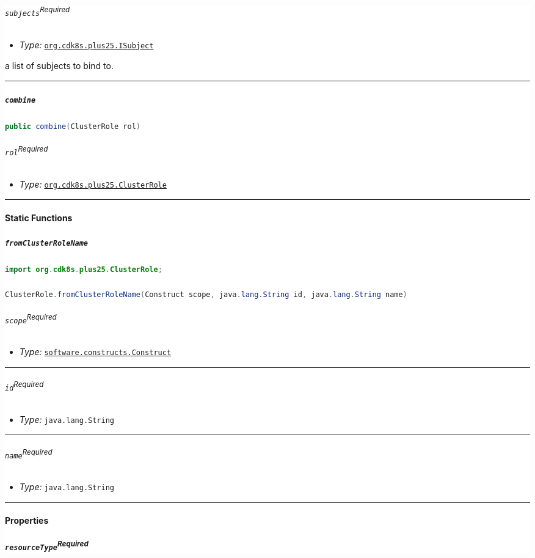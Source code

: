 ###### `subjects`<sup>Required</sup> <a name="org.cdk8s.plus25.ClusterRole.parameter.subjects"></a>

- *Type:* [`org.cdk8s.plus25.ISubject`](#org.cdk8s.plus25.ISubject)

a list of subjects to bind to.

---

##### `combine` <a name="org.cdk8s.plus25.ClusterRole.combine"></a>

```java
public combine(ClusterRole rol)
```

###### `rol`<sup>Required</sup> <a name="org.cdk8s.plus25.ClusterRole.parameter.rol"></a>

- *Type:* [`org.cdk8s.plus25.ClusterRole`](#org.cdk8s.plus25.ClusterRole)

---

#### Static Functions <a name="Static Functions"></a>

##### `fromClusterRoleName` <a name="org.cdk8s.plus25.ClusterRole.fromClusterRoleName"></a>

```java
import org.cdk8s.plus25.ClusterRole;

ClusterRole.fromClusterRoleName(Construct scope, java.lang.String id, java.lang.String name)
```

###### `scope`<sup>Required</sup> <a name="org.cdk8s.plus25.ClusterRole.parameter.scope"></a>

- *Type:* [`software.constructs.Construct`](#software.constructs.Construct)

---

###### `id`<sup>Required</sup> <a name="org.cdk8s.plus25.ClusterRole.parameter.id"></a>

- *Type:* `java.lang.String`

---

###### `name`<sup>Required</sup> <a name="org.cdk8s.plus25.ClusterRole.parameter.name"></a>

- *Type:* `java.lang.String`

---

#### Properties <a name="Properties"></a>

##### `resourceType`<sup>Required</sup> <a name="org.cdk8s.plus25.ClusterRole.property.resourceType"></a>
